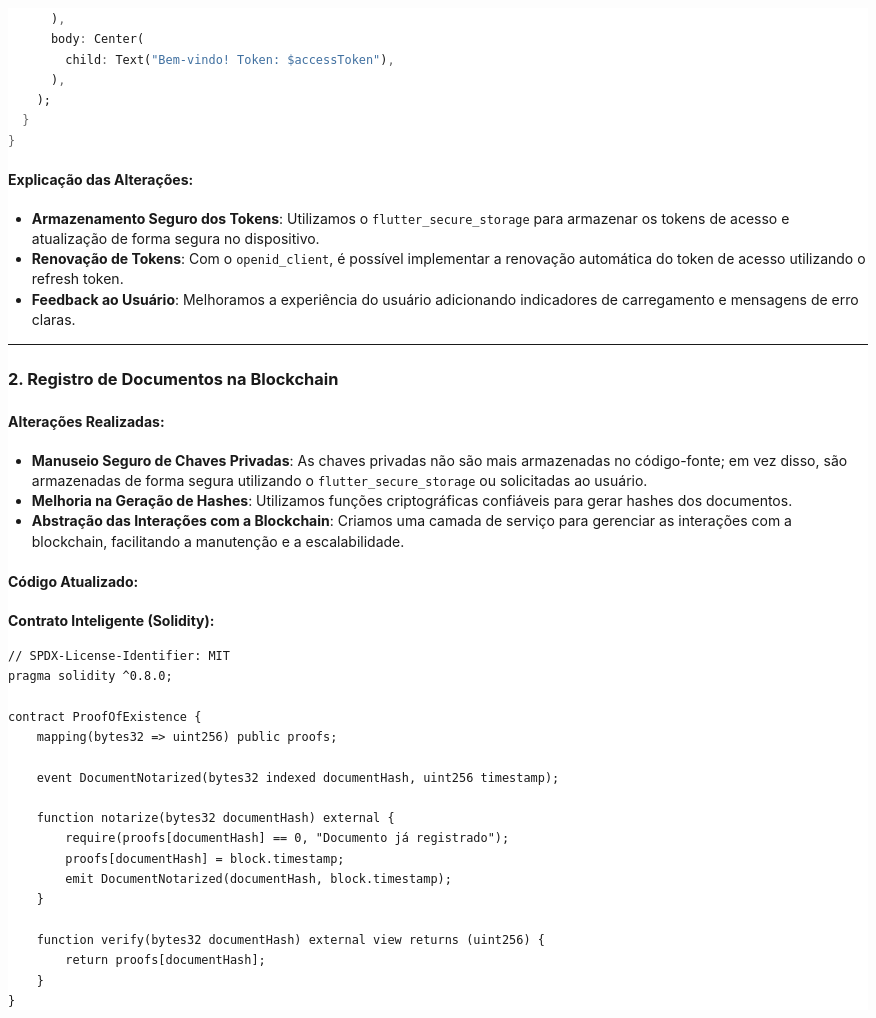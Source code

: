 ```dart
      ),
      body: Center(
        child: Text("Bem-vindo! Token: $accessToken"),
      ),
    );
  }
}
```

#### **Explicação das Alterações:**

- **Armazenamento Seguro dos Tokens**: Utilizamos o `flutter_secure_storage` para armazenar os tokens de acesso e atualização de forma segura no dispositivo.
- **Renovação de Tokens**: Com o `openid_client`, é possível implementar a renovação automática do token de acesso utilizando o refresh token.
- **Feedback ao Usuário**: Melhoramos a experiência do usuário adicionando indicadores de carregamento e mensagens de erro claras.

---

### **2. Registro de Documentos na Blockchain**

#### **Alterações Realizadas:**

- **Manuseio Seguro de Chaves Privadas**: As chaves privadas não são mais armazenadas no código-fonte; em vez disso, são armazenadas de forma segura utilizando o `flutter_secure_storage` ou solicitadas ao usuário.
- **Melhoria na Geração de Hashes**: Utilizamos funções criptográficas confiáveis para gerar hashes dos documentos.
- **Abstração das Interações com a Blockchain**: Criamos uma camada de serviço para gerenciar as interações com a blockchain, facilitando a manutenção e a escalabilidade.

#### **Código Atualizado:**

**Contrato Inteligente (Solidity):**

```solidity
// SPDX-License-Identifier: MIT
pragma solidity ^0.8.0;

contract ProofOfExistence {
    mapping(bytes32 => uint256) public proofs;

    event DocumentNotarized(bytes32 indexed documentHash, uint256 timestamp);

    function notarize(bytes32 documentHash) external {
        require(proofs[documentHash] == 0, "Documento já registrado");
        proofs[documentHash] = block.timestamp;
        emit DocumentNotarized(documentHash, block.timestamp);
    }

    function verify(bytes32 documentHash) external view returns (uint256) {
        return proofs[documentHash];
    }
}
```
